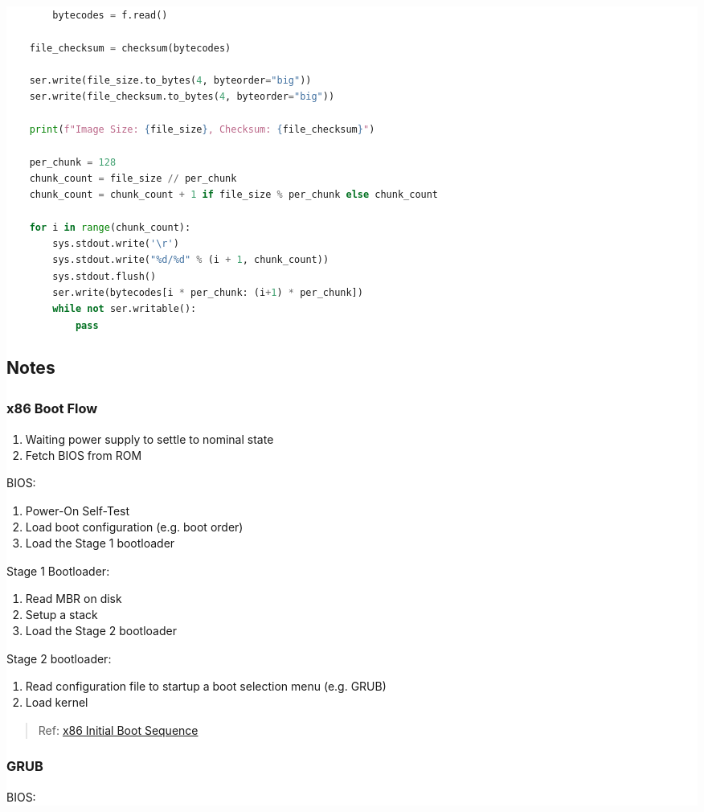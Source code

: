 ```py
        bytecodes = f.read()

    file_checksum = checksum(bytecodes)

    ser.write(file_size.to_bytes(4, byteorder="big"))
    ser.write(file_checksum.to_bytes(4, byteorder="big"))

    print(f"Image Size: {file_size}, Checksum: {file_checksum}")

    per_chunk = 128
    chunk_count = file_size // per_chunk
    chunk_count = chunk_count + 1 if file_size % per_chunk else chunk_count

    for i in range(chunk_count):
        sys.stdout.write('\r')
        sys.stdout.write("%d/%d" % (i + 1, chunk_count))
        sys.stdout.flush()
        ser.write(bytecodes[i * per_chunk: (i+1) * per_chunk])
        while not ser.writable():
            pass
```


## Notes

### x86 Boot Flow

1. Waiting power supply to settle to nominal state
2. Fetch BIOS from ROM

BIOS:

1. Power-On Self-Test
2. Load boot configuration (e.g. boot order)
3. Load the Stage 1 bootloader

Stage 1 Bootloader:

1. Read MBR on disk
2. Setup a stack
3. Load the Stage 2 bootloader

Stage 2 bootloader:

1. Read configuration file to startup a boot selection menu (e.g. GRUB)
2. Load kernel

> Ref: [x86 Initial Boot Sequence](https://www.diag.uniroma1.it/~pellegrini/didattica/2017/aosv/1.Initial-Boot-Sequence.pdf)

### GRUB

BIOS:
